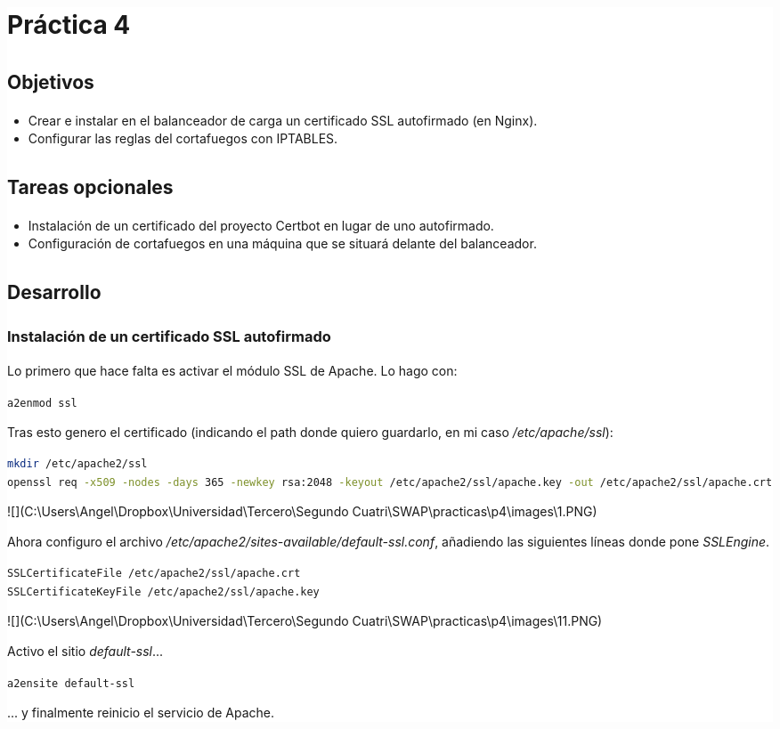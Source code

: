 # Práctica 4



## Objetivos

- Crear e instalar en el balanceador de carga un certificado SSL autofirmado (en Nginx).
- Configurar las reglas del cortafuegos con IPTABLES.



## Tareas opcionales

- Instalación de un certificado del proyecto Certbot en lugar de uno autofirmado.
- Configuración de cortafuegos en una máquina que se situará delante del balanceador.



## Desarrollo

### Instalación de un certificado SSL autofirmado

Lo primero que hace falta es activar el módulo SSL de Apache. Lo hago con:

```bash
a2enmod ssl
```

Tras esto genero el certificado (indicando el path donde quiero guardarlo, en mi caso */etc/apache/ssl*):

```bash
mkdir /etc/apache2/ssl
openssl req -x509 -nodes -days 365 -newkey rsa:2048 -keyout /etc/apache2/ssl/apache.key -out /etc/apache2/ssl/apache.crt
```

![](C:\Users\Angel\Dropbox\Universidad\Tercero\Segundo Cuatri\SWAP\practicas\p4\images\1.PNG)

Ahora configuro el archivo */etc/apache2/sites-available/default-ssl.conf*, añadiendo las siguientes líneas donde pone *SSLEngine*.

```bas
SSLCertificateFile /etc/apache2/ssl/apache.crt
SSLCertificateKeyFile /etc/apache2/ssl/apache.key
```

![](C:\Users\Angel\Dropbox\Universidad\Tercero\Segundo Cuatri\SWAP\practicas\p4\images\11.PNG)

Activo el sitio *default-ssl*...

```bash
a2ensite default-ssl
```

... y finalmente reinicio el servicio de Apache.
